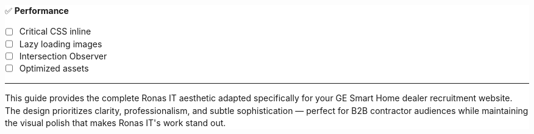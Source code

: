 ✅ **Performance**
- [ ] Critical CSS inline
- [ ] Lazy loading images
- [ ] Intersection Observer
- [ ] Optimized assets

---

This guide provides the complete Ronas IT aesthetic adapted specifically for your GE Smart Home dealer recruitment website. The design prioritizes clarity, professionalism, and subtle sophistication — perfect for B2B contractor audiences while maintaining the visual polish that makes Ronas IT's work stand out.